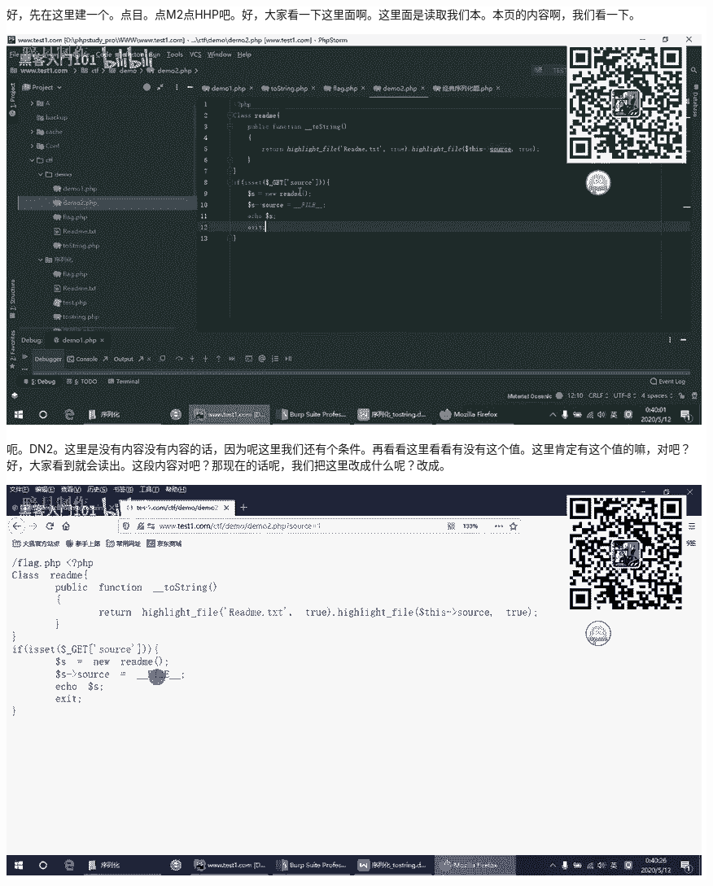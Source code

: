 好，先在这里建一个。点目。点M2点HHP吧。好，大家看一下这里面啊。这里面是读取我们本。本页的内容啊，我们看一下。



![](img/85bc626a79f6448305457a25d02b5f40_33.png)

呃。DN2。这里是没有内容没有内容的话，因为呢这里我们还有个条件。再看看这里看看有没有这个值。这里肯定有这个值的嘛，对吧？好，大家看到就会读出。这段内容对吧？那现在的话呢，我们把这里改成什么呢？改成。



![](img/85bc626a79f6448305457a25d02b5f40_35.png)
